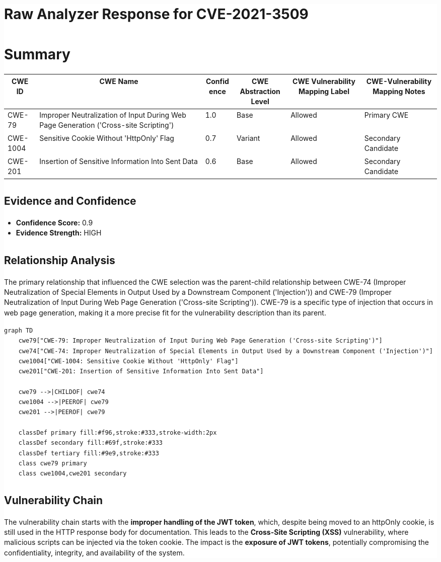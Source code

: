 # Raw Analyzer Response for CVE-2021-3509

# Summary
| CWE ID | CWE Name | Confidence | CWE Abstraction Level | CWE Vulnerability Mapping Label | CWE-Vulnerability Mapping Notes |
|---|---|---|---|---|---|
| CWE-79 | Improper Neutralization of Input During Web Page Generation ('Cross-site Scripting') | 1.0 | Base | Allowed | Primary CWE |
| CWE-1004 | Sensitive Cookie Without 'HttpOnly' Flag | 0.7 | Variant | Allowed | Secondary Candidate |
| CWE-201 | Insertion of Sensitive Information Into Sent Data | 0.6 | Base | Allowed | Secondary Candidate |

## Evidence and Confidence

*   **Confidence Score:** 0.9
*   **Evidence Strength:** HIGH

## Relationship Analysis
The primary relationship that influenced the CWE selection was the parent-child relationship between CWE-74 (Improper Neutralization of Special Elements in Output Used by a Downstream Component ('Injection')) and CWE-79 (Improper Neutralization of Input During Web Page Generation ('Cross-site Scripting')). CWE-79 is a specific type of injection that occurs in web page generation, making it a more precise fit for the vulnerability description than its parent.

```mermaid
graph TD
    cwe79["CWE-79: Improper Neutralization of Input During Web Page Generation ('Cross-site Scripting')"]
    cwe74["CWE-74: Improper Neutralization of Special Elements in Output Used by a Downstream Component ('Injection')"]
    cwe1004["CWE-1004: Sensitive Cookie Without 'HttpOnly' Flag"]
    cwe201["CWE-201: Insertion of Sensitive Information Into Sent Data"]

    cwe79 -->|CHILDOF| cwe74
    cwe1004 -->|PEEROF| cwe79
    cwe201 -->|PEEROF| cwe79

    classDef primary fill:#f96,stroke:#333,stroke-width:2px
    classDef secondary fill:#69f,stroke:#333
    classDef tertiary fill:#9e9,stroke:#333
    class cwe79 primary
    class cwe1004,cwe201 secondary
```

## Vulnerability Chain
The vulnerability chain starts with the **improper handling of the JWT token**, which, despite being moved to an httpOnly cookie, is still used in the HTTP response body for documentation. This leads to the **Cross-Site Scripting (XSS)** vulnerability, where malicious scripts can be injected via the token cookie. The impact is the **exposure of JWT tokens**, potentially compromising the confidentiality, integrity, and availability of the system.

